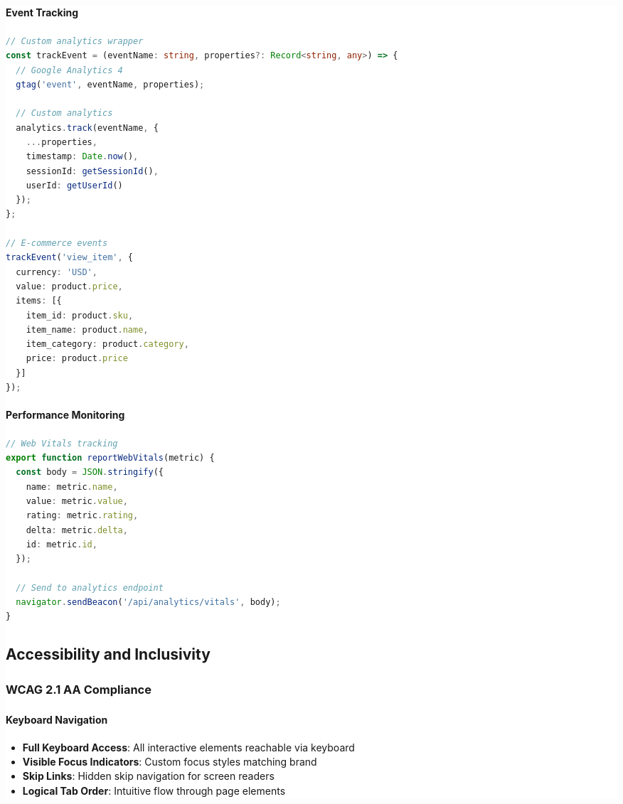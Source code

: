#### Event Tracking
```typescript
// Custom analytics wrapper
const trackEvent = (eventName: string, properties?: Record<string, any>) => {
  // Google Analytics 4
  gtag('event', eventName, properties);
  
  // Custom analytics
  analytics.track(eventName, {
    ...properties,
    timestamp: Date.now(),
    sessionId: getSessionId(),
    userId: getUserId()
  });
};

// E-commerce events
trackEvent('view_item', {
  currency: 'USD',
  value: product.price,
  items: [{
    item_id: product.sku,
    item_name: product.name,
    item_category: product.category,
    price: product.price
  }]
});
```

#### Performance Monitoring
```typescript
// Web Vitals tracking
export function reportWebVitals(metric) {
  const body = JSON.stringify({
    name: metric.name,
    value: metric.value,
    rating: metric.rating,
    delta: metric.delta,
    id: metric.id,
  });
  
  // Send to analytics endpoint
  navigator.sendBeacon('/api/analytics/vitals', body);
}
```

## Accessibility and Inclusivity

### WCAG 2.1 AA Compliance

#### Keyboard Navigation
- **Full Keyboard Access**: All interactive elements reachable via keyboard
- **Visible Focus Indicators**: Custom focus styles matching brand
- **Skip Links**: Hidden skip navigation for screen readers
- **Logical Tab Order**: Intuitive flow through page elements
